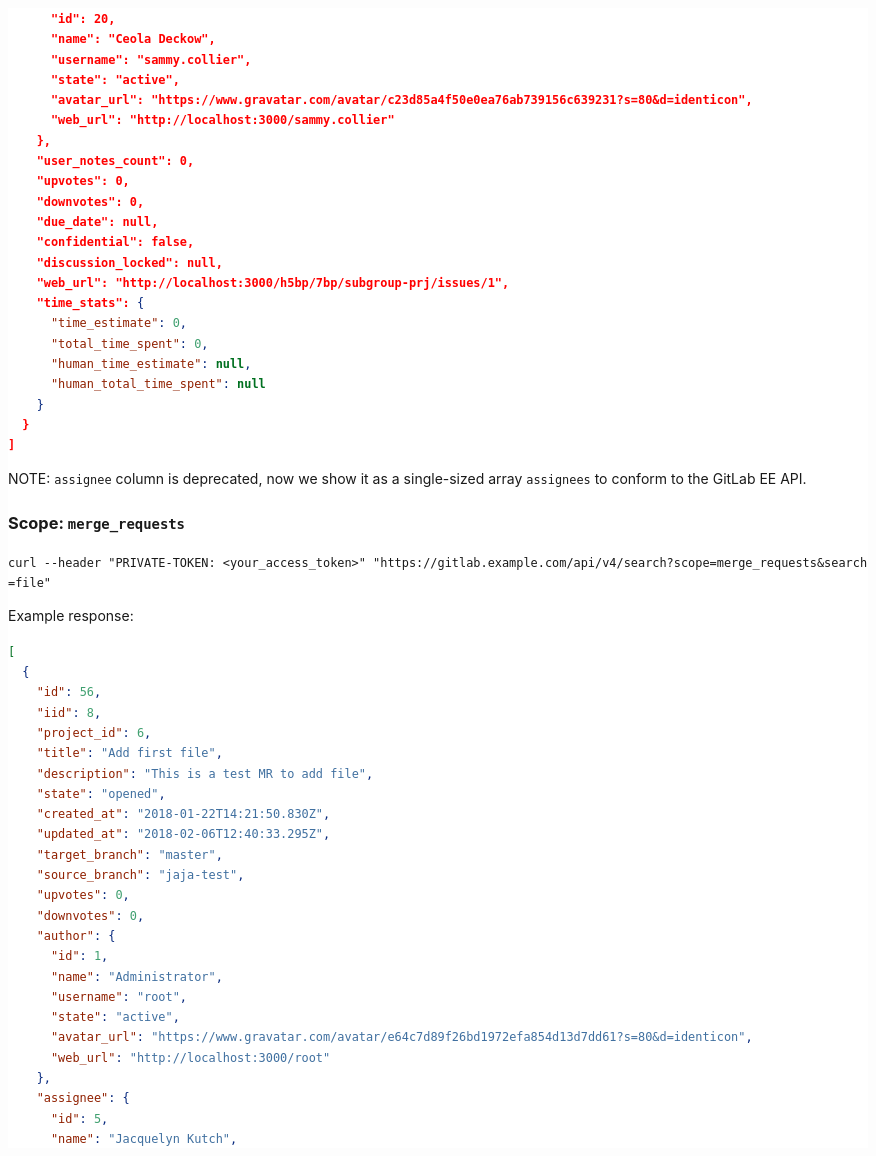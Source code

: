 ```json
      "id": 20,
      "name": "Ceola Deckow",
      "username": "sammy.collier",
      "state": "active",
      "avatar_url": "https://www.gravatar.com/avatar/c23d85a4f50e0ea76ab739156c639231?s=80&d=identicon",
      "web_url": "http://localhost:3000/sammy.collier"
    },
    "user_notes_count": 0,
    "upvotes": 0,
    "downvotes": 0,
    "due_date": null,
    "confidential": false,
    "discussion_locked": null,
    "web_url": "http://localhost:3000/h5bp/7bp/subgroup-prj/issues/1",
    "time_stats": {
      "time_estimate": 0,
      "total_time_spent": 0,
      "human_time_estimate": null,
      "human_total_time_spent": null
    }
  }
]
```

NOTE:
`assignee` column is deprecated, now we show it as a single-sized array `assignees` to conform to the GitLab EE API.

### Scope: `merge_requests`

```shell
curl --header "PRIVATE-TOKEN: <your_access_token>" "https://gitlab.example.com/api/v4/search?scope=merge_requests&search=file"
```

Example response:

```json
[
  {
    "id": 56,
    "iid": 8,
    "project_id": 6,
    "title": "Add first file",
    "description": "This is a test MR to add file",
    "state": "opened",
    "created_at": "2018-01-22T14:21:50.830Z",
    "updated_at": "2018-02-06T12:40:33.295Z",
    "target_branch": "master",
    "source_branch": "jaja-test",
    "upvotes": 0,
    "downvotes": 0,
    "author": {
      "id": 1,
      "name": "Administrator",
      "username": "root",
      "state": "active",
      "avatar_url": "https://www.gravatar.com/avatar/e64c7d89f26bd1972efa854d13d7dd61?s=80&d=identicon",
      "web_url": "http://localhost:3000/root"
    },
    "assignee": {
      "id": 5,
      "name": "Jacquelyn Kutch",
```